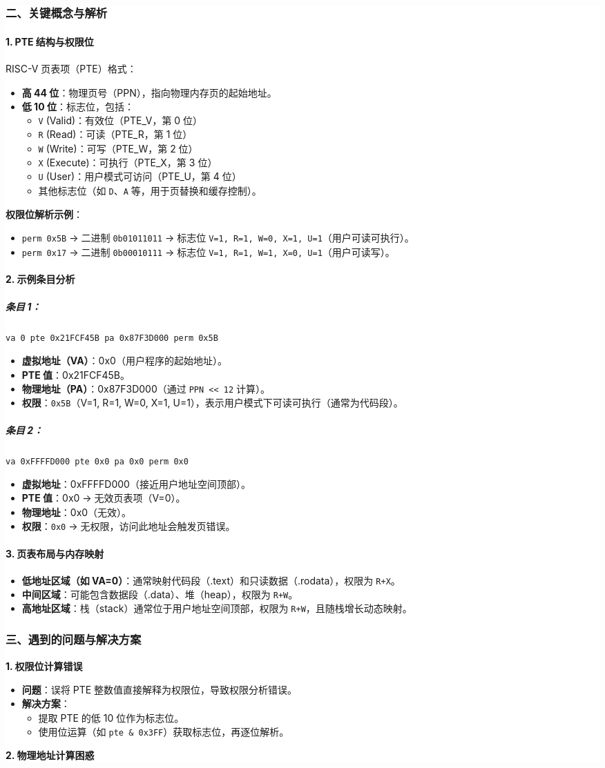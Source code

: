 
### 二、关键概念与解析

#### 1. **PTE 结构与权限位**
RISC-V 页表项（PTE）格式：
- **高 44 位**：物理页号（PPN），指向物理内存页的起始地址。
- **低 10 位**：标志位，包括：
  - `V` (Valid)：有效位（PTE_V，第 0 位）
  - `R` (Read)：可读（PTE_R，第 1 位）
  - `W` (Write)：可写（PTE_W，第 2 位）
  - `X` (Execute)：可执行（PTE_X，第 3 位）
  - `U` (User)：用户模式可访问（PTE_U，第 4 位）
  - 其他标志位（如 `D`、`A` 等，用于页替换和缓存控制）。

**权限位解析示例**：
- `perm 0x5B` → 二进制 `0b01011011` → 标志位 `V=1, R=1, W=0, X=1, U=1`（用户可读可执行）。
- `perm 0x17` → 二进制 `0b00010111` → 标志位 `V=1, R=1, W=1, X=0, U=1`（用户可读写）。


#### 2. **示例条目分析**
##### 条目 1：
```bash
va 0 pte 0x21FCF45B pa 0x87F3D000 perm 0x5B
```
- **虚拟地址（VA）**：0x0（用户程序的起始地址）。
- **PTE 值**：0x21FCF45B。
- **物理地址（PA）**：0x87F3D000（通过 `PPN << 12` 计算）。
- **权限**：`0x5B`（V=1, R=1, W=0, X=1, U=1），表示用户模式下可读可执行（通常为代码段）。

##### 条目 2：
```bash
va 0xFFFFD000 pte 0x0 pa 0x0 perm 0x0
```
- **虚拟地址**：0xFFFFD000（接近用户地址空间顶部）。
- **PTE 值**：0x0 → 无效页表项（V=0）。
- **物理地址**：0x0（无效）。
- **权限**：`0x0` → 无权限，访问此地址会触发页错误。


#### 3. **页表布局与内存映射**
- **低地址区域（如 VA=0）**：通常映射代码段（.text）和只读数据（.rodata），权限为 `R+X`。
- **中间区域**：可能包含数据段（.data）、堆（heap），权限为 `R+W`。
- **高地址区域**：栈（stack）通常位于用户地址空间顶部，权限为 `R+W`，且随栈增长动态映射。


### 三、遇到的问题与解决方案

**1. 权限位计算错误**

- **问题**：误将 PTE 整数值直接解释为权限位，导致权限分析错误。
- **解决方案**：
  - 提取 PTE 的低 10 位作为标志位。
  - 使用位运算（如 `pte & 0x3FF`）获取标志位，再逐位解析。

**2. 物理地址计算困惑**
